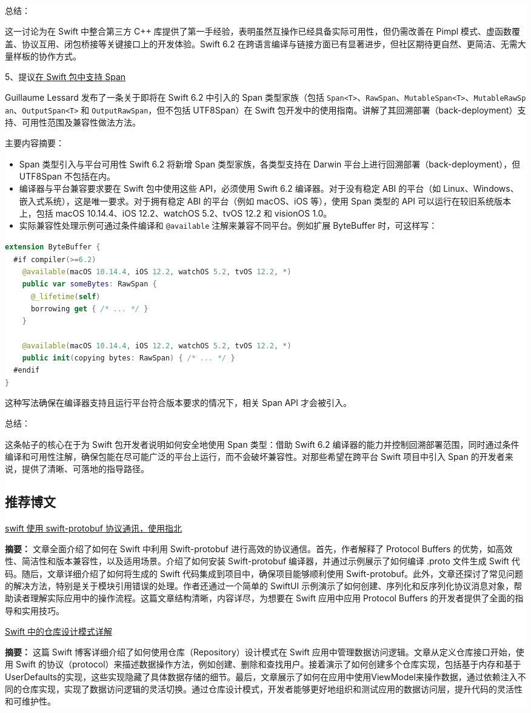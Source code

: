总结：

这一讨论为在 Swift 中整合第三方 C++ 库提供了第一手经验，表明虽然互操作已经具备实际可用性，但仍需改善在 Pimpl 模式、虚函数覆盖、协议互用、闭包桥接等关键接口上的开发体验。Swift 6.2 在跨语言编译与链接方面已有显著进步，但社区期待更自然、更简洁、无需大量样板的协作方式。

5、提议[在 Swift 包中支持 Span](https://forums.swift.org/t/supporting-span-in-packages/81667 "在 Swift 包中支持 Span")

Guillaume Lessard 发布了一条关于即将在 Swift 6.2 中引入的 Span 类型家族（包括 `Span<T>`、`RawSpan`、`MutableSpan<T>`、`MutableRawSpan`、`OutputSpan<T>` 和 `OutputRawSpan`，但不包括 UTF8Span）在 Swift 包开发中的使用指南。讲解了其回溯部署（back-deployment）支持、可用性范围及兼容性做法方法。

主要内容摘要：

* Span 类型引入与平台可用性 Swift 6.2 将新增 Span 类型家族，各类型支持在 Darwin 平台上进行回溯部署（back-deployment），但 UTF8Span 不包括在内。
* 编译器与平台兼容要求要在 Swift 包中使用这些 API，必须使用 Swift 6.2 编译器。对于没有稳定 ABI 的平台（如 Linux、Windows、嵌入式系统），这是唯一要求。对于拥有稳定 ABI 的平台（例如 macOS、iOS 等），使用 Span 类型的 API 可以运行在较旧系统版本上，包括 macOS 10.14.4、iOS 12.2、watchOS 5.2、tvOS 12.2 和 visionOS 1.0。
* 实际兼容性处理示例可通过条件编译和 `@available` 注解来兼容不同平台。例如扩展 ByteBuffer 时，可这样写：

```swift
extension ByteBuffer {
  #if compiler(>=6.2)
    @available(macOS 10.14.4, iOS 12.2, watchOS 5.2, tvOS 12.2, *)
    public var someBytes: RawSpan {
      @_lifetime(self)
      borrowing get { /* ... */ }
    }

    @available(macOS 10.14.4, iOS 12.2, watchOS 5.2, tvOS 12.2, *)
    public init(copying bytes: RawSpan) { /* ... */ }
  #endif
}
```

这种写法确保在编译器支持且运行平台符合版本要求的情况下，相关 Span API 才会被引入。 

总结：

这条帖子的核心在于为 Swift 包开发者说明如何安全地使用 Span 类型：借助 Swift 6.2 编译器的能力并控制回溯部署范围，同时通过条件编译和可用性注解，确保包能在尽可能广泛的平台上运行，而不会破坏兼容性。对那些希望在跨平台 Swift 项目中引入 Span 的开发者来说，提供了清晰、可落地的指导路径。

## 推荐博文

[swift 使用 swift-protobuf 协议通讯，使用指北 ](https://juejin.cn/post/7381826917086232614/ "swift 使用 swift-protobuf 协议通讯，使用指北")

**摘要：**  文章全面介绍了如何在 Swift 中利用 Swift-protobuf 进行高效的协议通信。首先，作者解释了 Protocol Buffers 的优势，如高效性、简洁性和版本兼容性，以及适用场景。介绍了如何安装 Swift-protobuf 编译器，并通过示例展示了如何编译 .proto 文件生成 Swift 代码。随后，文章详细介绍了如何将生成的 Swift 代码集成到项目中，确保项目能够顺利使用 Swift-protobuf。此外，文章还探讨了常见问题的解决方法，特别是关于模块引用错误的处理。作者还通过一个简单的 SwiftUI 示例演示了如何创建、序列化和反序列化协议消息对象，帮助读者理解实际应用中的操作流程。这篇文章结构清晰，内容详尽，为想要在 Swift 应用中应用 Protocol Buffers 的开发者提供了全面的指导和实用技巧。

[Swift 中的仓库设计模式详解](https://www.avanderlee.com/swift/repository-design-pattern/ "Swift 中的仓库设计模式详解")

**摘要：**  这篇 Swift 博客详细介绍了如何使用仓库（Repository）设计模式在 Swift 应用中管理数据访问逻辑。文章从定义仓库接口开始，使用 Swift 的协议（protocol）来描述数据操作方法，例如创建、删除和查找用户。接着演示了如何创建多个仓库实现，包括基于内存和基于UserDefaults的实现，这些实现隐藏了具体数据存储的细节。最后，文章展示了如何在应用中使用ViewModel来操作数据，通过依赖注入不同的仓库实现，实现了数据访问逻辑的灵活切换。通过仓库设计模式，开发者能够更好地组织和测试应用的数据访问层，提升代码的灵活性和可维护性。
